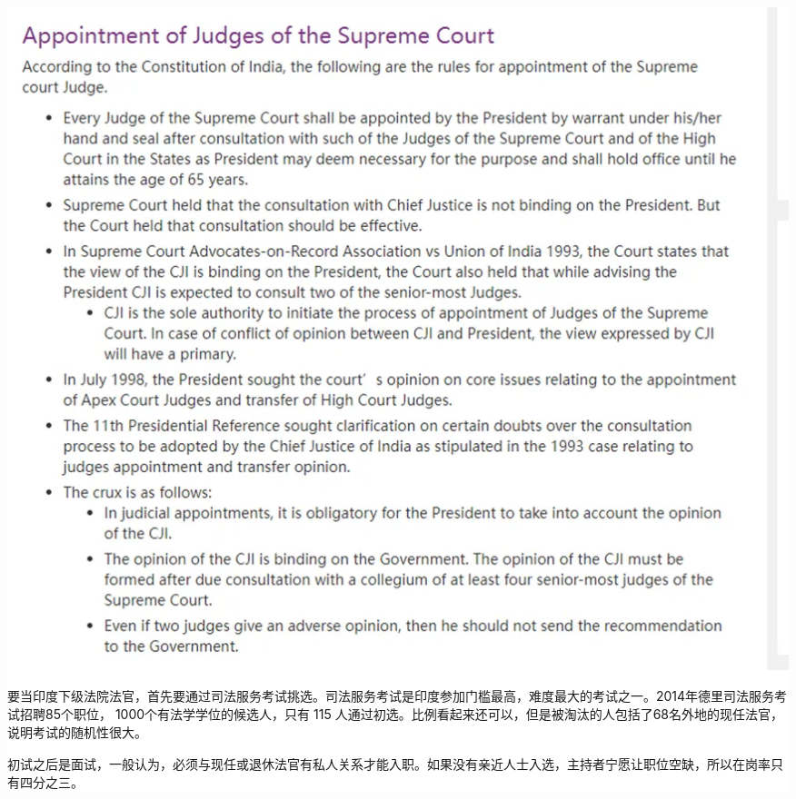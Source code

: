 ![](/images/btnews/btnews/0401_0500/0406/36a51e3f-63ad-4341-affc-02f30ae6191e.webp)









要当印度下级法院法官，首先要通过司法服务考试挑选。司法服务考试是印度参加门槛最高，难度最大的考试之一。2014年德里司法服务考试招聘85个职位， 1000个有法学学位的候选人，只有 115 人通过初选。比例看起来还可以，但是被淘汰的人包括了68名外地的现任法官，说明考试的随机性很大。







初试之后是面试，一般认为，必须与现任或退休法官有私人关系才能入职。如果没有亲近人士入选，主持者宁愿让职位空缺，所以在岗率只有四分之三。

